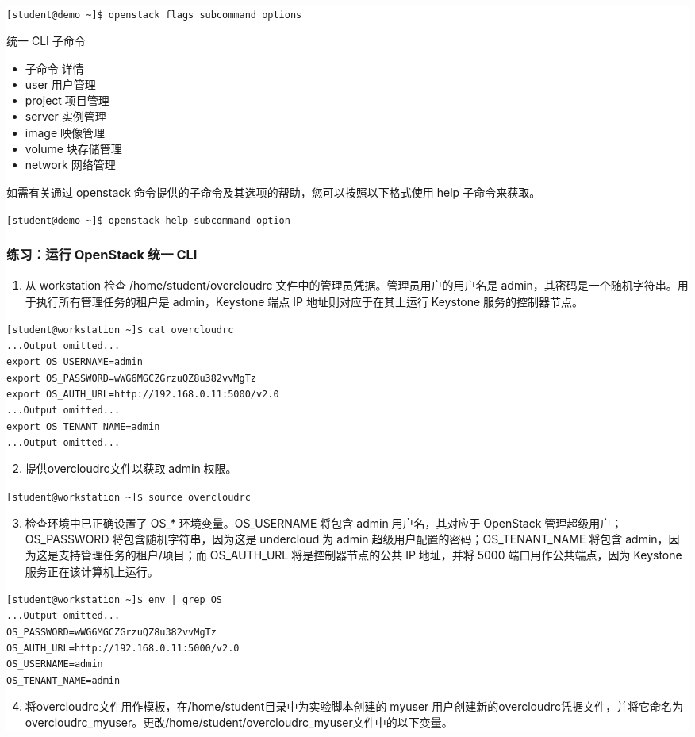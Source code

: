 ```
[student@demo ~]$ openstack flags subcommand options
```

统一 CLI 子命令

*    子命令 	    详情
*    user 	    用户管理
*    project 	项目管理
*    server 	实例管理
*    image 	    映像管理
*    volume 	块存储管理
*    network 	网络管理

如需有关通过 openstack 命令提供的子命令及其选项的帮助，您可以按照以下格式使用 help 子命令来获取。

```
[student@demo ~]$ openstack help subcommand option
```


### 练习：运行 OpenStack 统一 CLI

1. 从 workstation 检查 /home/student/overcloudrc 文件中的管理员凭据。管理员用户的用户名是 admin，其密码是一个随机字符串。用于执行所有管理任务的租户是 admin，Keystone 端点 IP 地址则对应于在其上运行 Keystone 服务的控制器节点。

```
[student@workstation ~]$ cat overcloudrc
...Output omitted...
export OS_USERNAME=admin
export OS_PASSWORD=wWG6MGCZGrzuQZ8u382vvMgTz
export OS_AUTH_URL=http://192.168.0.11:5000/v2.0
...Output omitted...
export OS_TENANT_NAME=admin
...Output omitted...
```

2. 提供overcloudrc文件以获取 admin 权限。

```
[student@workstation ~]$ source overcloudrc
```

3. 检查环境中已正确设置了 OS_* 环境变量。OS_USERNAME 将包含 admin 用户名，其对应于 OpenStack 管理超级用户；OS_PASSWORD 将包含随机字符串，因为这是 undercloud 为 admin 超级用户配置的密码；OS_TENANT_NAME 将包含 admin，因为这是支持管理任务的租户/项目；而 OS_AUTH_URL 将是控制器节点的公共 IP 地址，并将 5000 端口用作公共端点，因为 Keystone 服务正在该计算机上运行。

```
[student@workstation ~]$ env | grep OS_
...Output omitted...
OS_PASSWORD=wWG6MGCZGrzuQZ8u382vvMgTz
OS_AUTH_URL=http://192.168.0.11:5000/v2.0
OS_USERNAME=admin
OS_TENANT_NAME=admin
```

4. 将overcloudrc文件用作模板，在/home/student目录中为实验脚本创建的 myuser 用户创建新的overcloudrc凭据文件，并将它命名为 overcloudrc_myuser。更改/home/student/overcloudrc_myuser文件中的以下变量。
